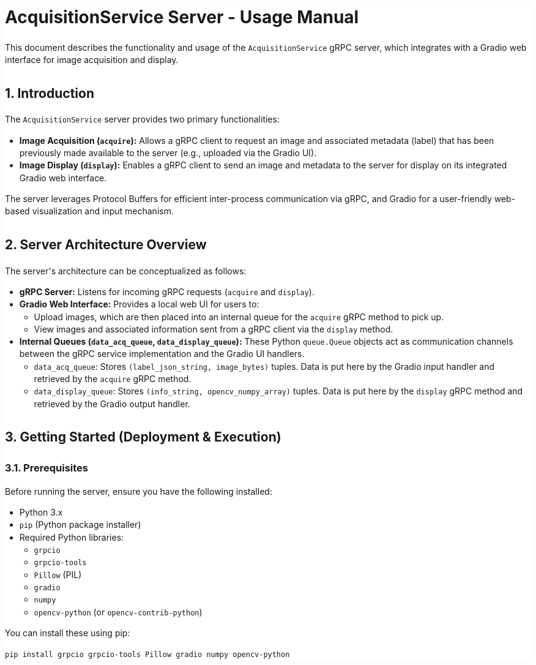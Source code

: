 # AcquisitionService Server - Usage Manual

This document describes the functionality and usage of the `AcquisitionService` gRPC server, which integrates with a Gradio web interface for image acquisition and display.

## 1. Introduction

The `AcquisitionService` server provides two primary functionalities:
* **Image Acquisition (`acquire`):** Allows a gRPC client to request an image and associated metadata (label) that has been previously made available to the server (e.g., uploaded via the Gradio UI).
* **Image Display (`display`):** Enables a gRPC client to send an image and metadata to the server for display on its integrated Gradio web interface.

The server leverages Protocol Buffers for efficient inter-process communication via gRPC, and Gradio for a user-friendly web-based visualization and input mechanism.

## 2. Server Architecture Overview

The server's architecture can be conceptualized as follows:

* **gRPC Server:** Listens for incoming gRPC requests (`acquire` and `display`).
* **Gradio Web Interface:** Provides a local web UI for users to:
    * Upload images, which are then placed into an internal queue for the `acquire` gRPC method to pick up.
    * View images and associated information sent from a gRPC client via the `display` method.
* **Internal Queues (`data_acq_queue`, `data_display_queue`):** These Python `queue.Queue` objects act as communication channels between the gRPC service implementation and the Gradio UI handlers.
    * `data_acq_queue`: Stores `(label_json_string, image_bytes)` tuples. Data is put here by the Gradio input handler and retrieved by the `acquire` gRPC method.
    * `data_display_queue`: Stores `(info_string, opencv_numpy_array)` tuples. Data is put here by the `display` gRPC method and retrieved by the Gradio output handler.

## 3. Getting Started (Deployment & Execution)

### 3.1. Prerequisites

Before running the server, ensure you have the following installed:

* Python 3.x
* `pip` (Python package installer)
* Required Python libraries:
    * `grpcio`
    * `grpcio-tools`
    * `Pillow` (PIL)
    * `gradio`
    * `numpy`
    * `opencv-python` (or `opencv-contrib-python`)

You can install these using pip:

```bash
pip install grpcio grpcio-tools Pillow gradio numpy opencv-python
```
